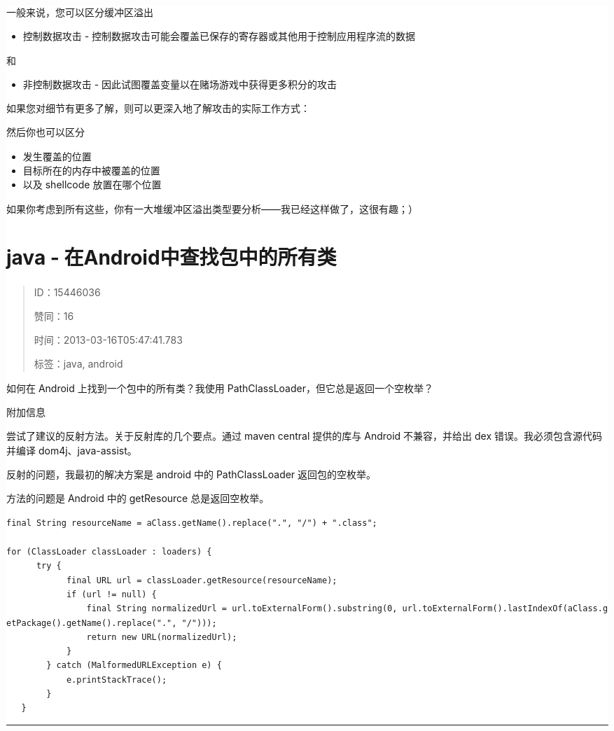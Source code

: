 一般来说，您可以区分缓冲区溢出

*   控制数据攻击 - 控制数据攻击可能会覆盖已保存的寄存器或其他用于控制应用程序流的数据

和

*   非控制数据攻击 - 因此试图覆盖变量以在赌场游戏中获得更多积分的攻击

如果您对细节有更多了解，则可以更深入地了解攻击的实际工作方式：

然后你也可以区分

*   发生覆盖的位置
*   目标所在的内存中被覆盖的位置
*   以及 shellcode 放置在哪个位置

如果你考虑到所有这些，你有一大堆缓冲区溢出类型要分析——我已经这样做了，这很有趣；）

# java - 在Android中查找包中的所有类

> ID：15446036
> 
> 赞同：16
> 
> 时间：2013-03-16T05:47:41.783
> 
> 标签：java, android

如何在 Android 上找到一个包中的所有类？我使用 PathClassLoader，但它总是返回一个空枚举？

附加信息

尝试了建议的反射方法。关于反射库的几个要点。通过 maven central 提供的库与 Android 不兼容，并给出 dex 错误。我必须包含源代码并编译 dom4j、java-assist。

反射的问题，我最初的解决方案是 android 中的 PathClassLoader 返回包​​的空枚举。

方法的问题是 Android 中的 getResource 总是返回空枚举。

```
final String resourceName = aClass.getName().replace(".", "/") + ".class";

for (ClassLoader classLoader : loaders) {
      try {
            final URL url = classLoader.getResource(resourceName);
            if (url != null) {
                final String normalizedUrl = url.toExternalForm().substring(0, url.toExternalForm().lastIndexOf(aClass.getPackage().getName().replace(".", "/")));
                return new URL(normalizedUrl);
            }
        } catch (MalformedURLException e) {
            e.printStackTrace();
        }
   } 
```

* * *
